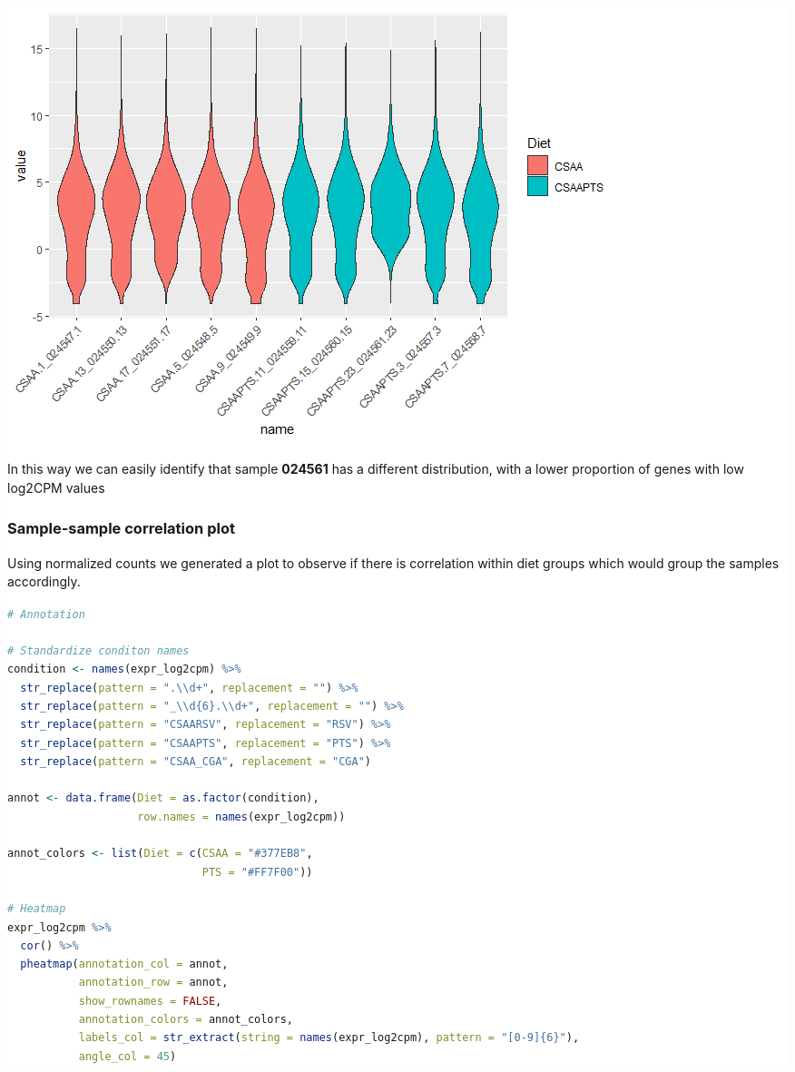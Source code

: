 ![](EDA_files/figure-gfm/violin%20plot-1.png)

In this way we can easily identify that sample **024561** has a
different distribution, with a lower proportion of genes with low
log2CPM values

### Sample-sample correlation plot

Using normalized counts we generated a plot to observe if there is
correlation within diet groups which would group the samples
accordingly.

``` r
# Annotation

# Standardize conditon names
condition <- names(expr_log2cpm) %>%
  str_replace(pattern = ".\\d+", replacement = "") %>%
  str_replace(pattern = "_\\d{6}.\\d+", replacement = "") %>%
  str_replace(pattern = "CSAARSV", replacement = "RSV") %>%
  str_replace(pattern = "CSAAPTS", replacement = "PTS") %>%
  str_replace(pattern = "CSAA_CGA", replacement = "CGA")

annot <- data.frame(Diet = as.factor(condition),
                    row.names = names(expr_log2cpm))

annot_colors <- list(Diet = c(CSAA = "#377EB8", 
                              PTS = "#FF7F00"))

# Heatmap            
expr_log2cpm %>%
  cor() %>%
  pheatmap(annotation_col = annot,
           annotation_row = annot,
           show_rownames = FALSE, 
           annotation_colors = annot_colors,
           labels_col = str_extract(string = names(expr_log2cpm), pattern = "[0-9]{6}"), 
           angle_col = 45)
```
